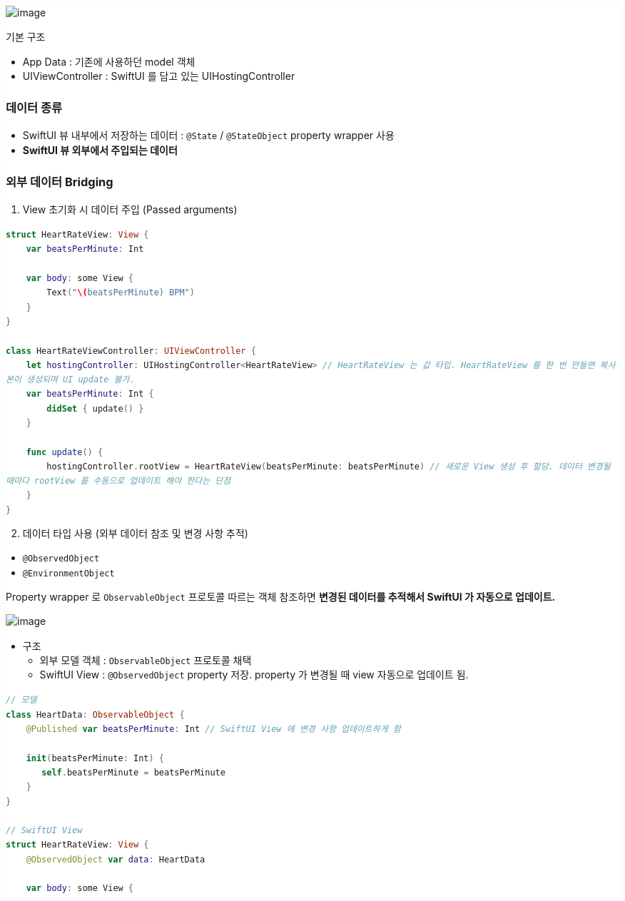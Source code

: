 ![image](https://github.com/Yoojin99/AppleSwiftUITutorials/assets/41438361/4d77dbf9-9c17-4062-b443-e8feb35479fe)

기본 구조

* App Data : 기존에 사용하던 model 객체
* UIViewController : SwiftUI 를 담고 있는 UIHostingController 

### 데이터 종류

* SwiftUI 뷰 내부에서 저장하는 데이터 : `@State` / `@StateObject` property wrapper 사용
* **SwiftUI 뷰 외부에서 주입되는 데이터**

### 외부 데이터 Bridging

1. View 초기화 시 데이터 주입 (Passed arguments)

```swift
struct HeartRateView: View {
    var beatsPerMinute: Int

    var body: some View {
        Text("\(beatsPerMinute) BPM")
    }
}

class HeartRateViewController: UIViewController {
    let hostingController: UIHostingController<HeartRateView> // HeartRateView 는 값 타입. HeartRateView 를 한 번 만들면 복사본이 생성되며 UI update 불가.
    var beatsPerMinute: Int {
        didSet { update() }
    }

    func update() {
        hostingController.rootView = HeartRateView(beatsPerMinute: beatsPerMinute) // 새로운 View 생성 후 할당. 데이터 변경될 때마다 rootView 를 수동으로 업데이트 해야 한다는 단점
    }
}
```

2. 데이터 타입 사용 (외부 데이터 참조 및 변경 사항 추적)

* `@ObservedObject`
* `@EnvironmentObject`

Property wrapper 로 `ObservableObject` 프로토콜 따르는 객체 참조하면 **변경된 데이터를 추적해서 SwiftUI 가 자동으로 업데이트.**

![image](https://github.com/Yoojin99/AppleSwiftUITutorials/assets/41438361/8a6c6dc2-ead0-465f-a054-cb63d17c5266)

* 구조
	* 외부 모델 객체 : `ObservableObject` 프로토콜 채택
	* SwiftUI View : `@ObservedObject` property 저장. property 가 변경될 때 view 자동으로 업데이트 됨.

```swift
// 모델
class HeartData: ObservableObject {
    @Published var beatsPerMinute: Int // SwiftUI View 에 변경 사항 업데이트하게 함

    init(beatsPerMinute: Int) {
       self.beatsPerMinute = beatsPerMinute
    }
}

// SwiftUI View
struct HeartRateView: View {
    @ObservedObject var data: HeartData

    var body: some View {
```